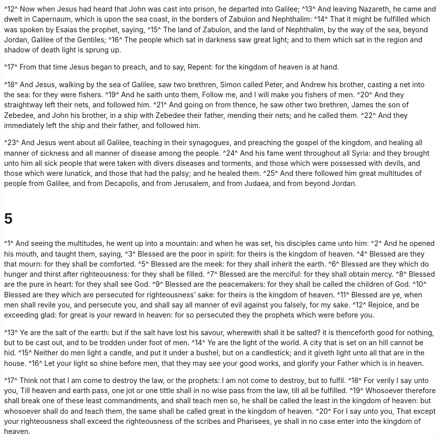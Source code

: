 ^12^ Now when Jesus had heard that John was cast into prison, he departed into Galilee; ^13^ And leaving Nazareth, he came and dwelt in Capernaum, which is upon the sea coast, in the borders of Zabulon and Nephthalim: ^14^ That it might be fulfilled which was spoken by Esaias the prophet, saying, ^15^ The land of Zabulon, and the land of Nephthalim, by the way of the sea, beyond Jordan, Galilee of the Gentiles; ^16^ The people which sat in darkness saw great light; and to them which sat in the region and shadow of death light is sprung up. 

^17^ From that time Jesus began to preach, and to say, Repent: for the kingdom of heaven is at hand. 

^18^ And Jesus, walking by the sea of Galilee, saw two brethren, Simon called Peter, and Andrew his brother, casting a net into the sea: for they were fishers. ^19^ And he saith unto them, Follow me, and I will make you fishers of men. ^20^ And they straightway left their nets, and followed him. ^21^ And going on from thence, he saw other two brethren, James the son of Zebedee, and John his brother, in a ship with Zebedee their father, mending their nets; and he called them. ^22^ And they immediately left the ship and their father, and followed him. 

^23^ And Jesus went about all Galilee, teaching in their synagogues, and preaching the gospel of the kingdom, and healing all manner of sickness and all manner of disease among the people. ^24^ And his fame went throughout all Syria: and they brought unto him all sick people that were taken with divers diseases and torments, and those which were possessed with devils, and those which were lunatick, and those that had the palsy; and he healed them. ^25^ And there followed him great multitudes of people from Galilee, and from Decapolis, and from Jerusalem, and from Judaea, and from beyond Jordan. 

# 5 
^1^ And seeing the multitudes, he went up into a mountain: and when he was set, his disciples came unto him: ^2^ And he opened his mouth, and taught them, saying, ^3^ Blessed are the poor in spirit: for theirs is the kingdom of heaven. ^4^ Blessed are they that mourn: for they shall be comforted. ^5^ Blessed are the meek: for they shall inherit the earth. ^6^ Blessed are they which do hunger and thirst after righteousness: for they shall be filled. ^7^ Blessed are the merciful: for they shall obtain mercy. ^8^ Blessed are the pure in heart: for they shall see God. ^9^ Blessed are the peacemakers: for they shall be called the children of God. ^10^ Blessed are they which are persecuted for righteousness’ sake: for theirs is the kingdom of heaven. ^11^ Blessed are ye, when men shall revile you, and persecute you, and shall say all manner of evil against you falsely, for my sake. ^12^ Rejoice, and be exceeding glad: for great is your reward in heaven: for so persecuted they the prophets which were before you. 

^13^ Ye are the salt of the earth: but if the salt have lost his savour, wherewith shall it be salted? it is thenceforth good for nothing, but to be cast out, and to be trodden under foot of men. ^14^ Ye are the light of the world. A city that is set on an hill cannot be hid. ^15^ Neither do men light a candle, and put it under a bushel, but on a candlestick; and it giveth light unto all that are in the house. ^16^ Let your light so shine before men, that they may see your good works, and glorify your Father which is in heaven. 

^17^ Think not that I am come to destroy the law, or the prophets: I am not come to destroy, but to fulfil. ^18^ For verily I say unto you, Till heaven and earth pass, one jot or one tittle shall in no wise pass from the law, till all be fulfilled. ^19^ Whosoever therefore shall break one of these least commandments, and shall teach men so, he shall be called the least in the kingdom of heaven: but whosoever shall do and teach them, the same shall be called great in the kingdom of heaven. ^20^ For I say unto you, That except your righteousness shall exceed the righteousness of the scribes and Pharisees, ye shall in no case enter into the kingdom of heaven. 
